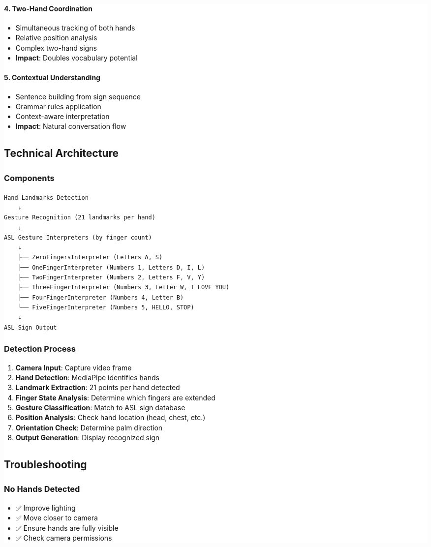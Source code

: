 #### 4. Two-Hand Coordination

- Simultaneous tracking of both hands
- Relative position analysis
- Complex two-hand signs
- **Impact**: Doubles vocabulary potential

#### 5. Contextual Understanding

- Sentence building from sign sequence
- Grammar rules application
- Context-aware interpretation
- **Impact**: Natural conversation flow

## Technical Architecture

### Components

```
Hand Landmarks Detection
    ↓
Gesture Recognition (21 landmarks per hand)
    ↓
ASL Gesture Interpreters (by finger count)
    ↓
    ├── ZeroFingersInterpreter (Letters A, S)
    ├── OneFingerInterpreter (Numbers 1, Letters D, I, L)
    ├── TwoFingerInterpreter (Numbers 2, Letters F, V, Y)
    ├── ThreeFingerInterpreter (Numbers 3, Letter W, I LOVE YOU)
    ├── FourFingerInterpreter (Numbers 4, Letter B)
    └── FiveFingerInterpreter (Numbers 5, HELLO, STOP)
    ↓
ASL Sign Output
```

### Detection Process

1. **Camera Input**: Capture video frame
2. **Hand Detection**: MediaPipe identifies hands
3. **Landmark Extraction**: 21 points per hand detected
4. **Finger State Analysis**: Determine which fingers are extended
5. **Gesture Classification**: Match to ASL sign database
6. **Position Analysis**: Check hand location (head, chest, etc.)
7. **Orientation Check**: Determine palm direction
8. **Output Generation**: Display recognized sign

## Troubleshooting

### No Hands Detected

- ✅ Improve lighting
- ✅ Move closer to camera
- ✅ Ensure hands are fully visible
- ✅ Check camera permissions
